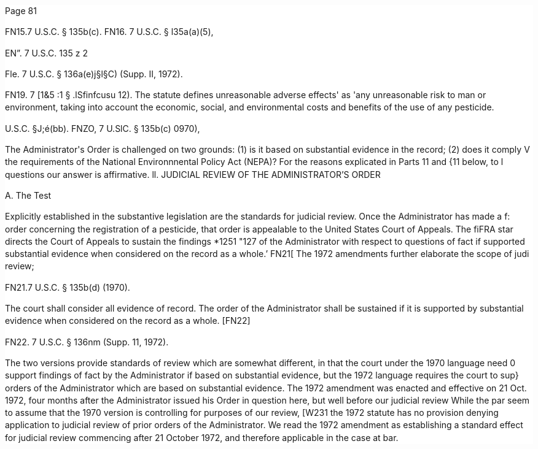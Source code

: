 Page 81

FN15.7 U.S.C. § 135b(c).
FN16. 7 U.S.C. § l35a(a)(5),

EN”. 7 U.S.C. 135 z 2

Fle. 7 U.S.C. § 136a(e)j§l§C) (Supp. II, 1972).

FN19. 7 [1&5 :1 § .lSfinfcusu 12). The statute defines unreasonable adverse effects' as 'any unreasonable risk to man or
environment, taking into account the economic, social, and environmental costs and benefits of the use of any pesticide.

U.S.C. §J;é(bb).
FNZO, 7 U.SlC. § 135b(c) 0970),

The Administrator's Order is challenged on two grounds: (1) is it based on substantial evidence in the record; (2) does it comply V
the requirements of the National Environnnental Policy Act (NEPA)? For the reasons explicated in Parts 11 and {11 below, to l
questions our answer is affirmative. ll. JUDICIAL REVIEW OF THE ADMINISTRATOR’S ORDER

A. The Test

Explicitly established in the substantive legislation are the standards for judicial review. Once the Administrator has made a f:
order concerning the registration of a pesticide, that order is appealable to the United States Court of Appeals. The fiFRA star
directs the Court of Appeals to sustain the findings *1251 "127 of the Administrator with respect to questions of fact if supported
substantial evidence when considered on the record as a whole.’ FN21[ The 1972 amendments further elaborate the scope of judi
review;

FN21.7 U.S.C. § 135b(d) (1970).

The court shall consider all evidence of record. The order of the Administrator shall be sustained if it is supported by substantial
evidence when considered on the record as a whole. [FN22]

FN22. 7 U.S.C. § 136nm (Supp. 11, 1972).

The two versions provide standards of review which are somewhat different, in that the court under the 1970 language need 0
support findings of fact by the Administrator if based on substantial evidence, but the 1972 language requires the court to sup}
orders of the Administrator which are based on substantial evidence. The 1972 amendment was enacted and effective on 21 Oct.
1972, four months after the Administrator issued his Order in question here, but well before our judicial review While the par
seem to assume that the 1970 version is controlling for purposes of our review, [W231 the 1972 statute has no provision denying
application to judicial review of prior orders of the Administrator. We read the 1972 amendment as establishing a standard effect
for judicial review commencing after 21 October 1972, and therefore applicable in the case at bar.
